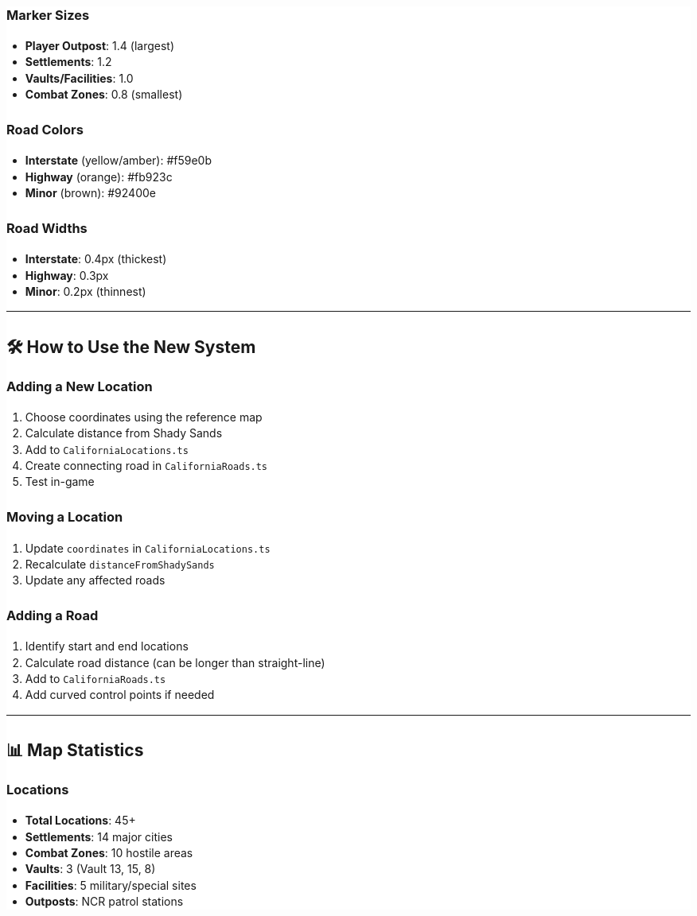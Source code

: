 ### Marker Sizes
- **Player Outpost**: 1.4 (largest)
- **Settlements**: 1.2
- **Vaults/Facilities**: 1.0
- **Combat Zones**: 0.8 (smallest)

### Road Colors
- **Interstate** (yellow/amber): #f59e0b
- **Highway** (orange): #fb923c
- **Minor** (brown): #92400e

### Road Widths
- **Interstate**: 0.4px (thickest)
- **Highway**: 0.3px
- **Minor**: 0.2px (thinnest)

---

## 🛠️ How to Use the New System

### Adding a New Location
1. Choose coordinates using the reference map
2. Calculate distance from Shady Sands
3. Add to `CaliforniaLocations.ts`
4. Create connecting road in `CaliforniaRoads.ts`
5. Test in-game

### Moving a Location
1. Update `coordinates` in `CaliforniaLocations.ts`
2. Recalculate `distanceFromShadySands`
3. Update any affected roads

### Adding a Road
1. Identify start and end locations
2. Calculate road distance (can be longer than straight-line)
3. Add to `CaliforniaRoads.ts`
4. Add curved control points if needed

---

## 📊 Map Statistics

### Locations
- **Total Locations**: 45+
- **Settlements**: 14 major cities
- **Combat Zones**: 10 hostile areas
- **Vaults**: 3 (Vault 13, 15, 8)
- **Facilities**: 5 military/special sites
- **Outposts**: NCR patrol stations
